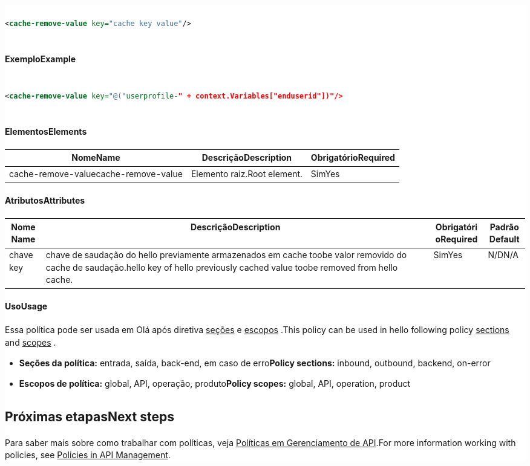 ```xml  
  
<cache-remove-value key="cache key value"/>  
  
```  
  
#### <a name="example"></a><span data-ttu-id="5e3b4-281">Exemplo</span><span class="sxs-lookup"><span data-stu-id="5e3b4-281">Example</span></span>  
  
```xml  
  
<cache-remove-value key="@("userprofile-" + context.Variables["enduserid"])"/>  
  
```  
  
#### <a name="elements"></a><span data-ttu-id="5e3b4-282">Elementos</span><span class="sxs-lookup"><span data-stu-id="5e3b4-282">Elements</span></span>  
  
|<span data-ttu-id="5e3b4-283">Nome</span><span class="sxs-lookup"><span data-stu-id="5e3b4-283">Name</span></span>|<span data-ttu-id="5e3b4-284">Descrição</span><span class="sxs-lookup"><span data-stu-id="5e3b4-284">Description</span></span>|<span data-ttu-id="5e3b4-285">Obrigatório</span><span class="sxs-lookup"><span data-stu-id="5e3b4-285">Required</span></span>|  
|----------|-----------------|--------------|  
|<span data-ttu-id="5e3b4-286">cache-remove-value</span><span class="sxs-lookup"><span data-stu-id="5e3b4-286">cache-remove-value</span></span>|<span data-ttu-id="5e3b4-287">Elemento raiz.</span><span class="sxs-lookup"><span data-stu-id="5e3b4-287">Root element.</span></span>|<span data-ttu-id="5e3b4-288">Sim</span><span class="sxs-lookup"><span data-stu-id="5e3b4-288">Yes</span></span>|  
  
#### <a name="attributes"></a><span data-ttu-id="5e3b4-289">Atributos</span><span class="sxs-lookup"><span data-stu-id="5e3b4-289">Attributes</span></span>  
  
|<span data-ttu-id="5e3b4-290">Nome</span><span class="sxs-lookup"><span data-stu-id="5e3b4-290">Name</span></span>|<span data-ttu-id="5e3b4-291">Descrição</span><span class="sxs-lookup"><span data-stu-id="5e3b4-291">Description</span></span>|<span data-ttu-id="5e3b4-292">Obrigatório</span><span class="sxs-lookup"><span data-stu-id="5e3b4-292">Required</span></span>|<span data-ttu-id="5e3b4-293">Padrão</span><span class="sxs-lookup"><span data-stu-id="5e3b4-293">Default</span></span>|  
|----------|-----------------|--------------|-------------|  
|<span data-ttu-id="5e3b4-294">chave</span><span class="sxs-lookup"><span data-stu-id="5e3b4-294">key</span></span>|<span data-ttu-id="5e3b4-295">chave de saudação do hello previamente armazenados em cache toobe valor removido do cache de saudação.</span><span class="sxs-lookup"><span data-stu-id="5e3b4-295">hello key of hello previously cached value toobe removed from hello cache.</span></span>|<span data-ttu-id="5e3b4-296">Sim</span><span class="sxs-lookup"><span data-stu-id="5e3b4-296">Yes</span></span>|<span data-ttu-id="5e3b4-297">N/D</span><span class="sxs-lookup"><span data-stu-id="5e3b4-297">N/A</span></span>|  
  
#### <a name="usage"></a><span data-ttu-id="5e3b4-298">Uso</span><span class="sxs-lookup"><span data-stu-id="5e3b4-298">Usage</span></span>  
 <span data-ttu-id="5e3b4-299">Essa política pode ser usada em Olá após diretiva [seções](http://azure.microsoft.com/documentation/articles/api-management-howto-policies/#sections) e [escopos](http://azure.microsoft.com/documentation/articles/api-management-howto-policies/#scopes) .</span><span class="sxs-lookup"><span data-stu-id="5e3b4-299">This policy can be used in hello following policy                    [sections](http://azure.microsoft.com/documentation/articles/api-management-howto-policies/#sections) and                   [scopes](http://azure.microsoft.com/documentation/articles/api-management-howto-policies/#scopes) .</span></span>  
  
-   <span data-ttu-id="5e3b4-300">**Seções da política:** entrada, saída, back-end, em caso de erro</span><span class="sxs-lookup"><span data-stu-id="5e3b4-300">**Policy sections:** inbound, outbound, backend, on-error</span></span>  
  
-   <span data-ttu-id="5e3b4-301">**Escopos de política:** global, API, operação, produto</span><span class="sxs-lookup"><span data-stu-id="5e3b4-301">**Policy scopes:** global, API, operation, product</span></span>  
  

## <a name="next-steps"></a><span data-ttu-id="5e3b4-302">Próximas etapas</span><span class="sxs-lookup"><span data-stu-id="5e3b4-302">Next steps</span></span>
<span data-ttu-id="5e3b4-303">Para saber mais sobre como trabalhar com políticas, veja [Políticas em Gerenciamento de API](api-management-howto-policies.md).</span><span class="sxs-lookup"><span data-stu-id="5e3b4-303">For more information working with policies, see [Policies in API Management](api-management-howto-policies.md).</span></span>  